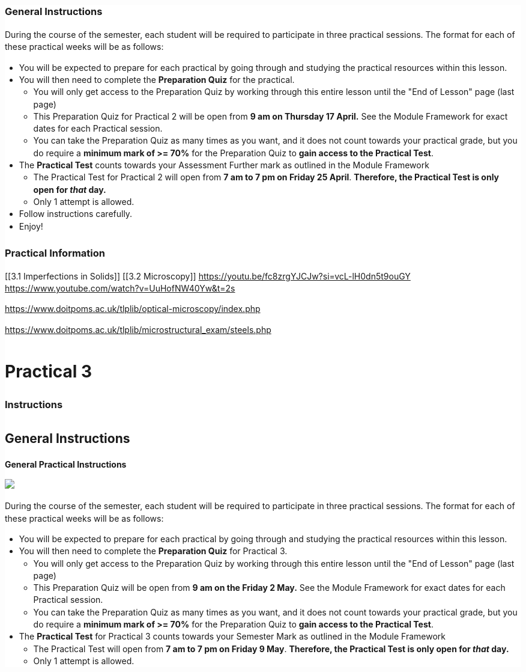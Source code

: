 ### General Instructions

During the course of the semester, each student will be required to participate in three practical sessions. The format for each of these practical weeks will be as follows:

- You will be expected to prepare for each practical by going through and studying the practical resources within this lesson.
- You will then need to complete the **Preparation Quiz** for the practical.
    - You will only get access to the Preparation Quiz by working through this entire lesson until the "End of Lesson" page (last page)
    - This Preparation Quiz for Practical 2 will be open from **9 am on Thursday 17 April.** See the Module Framework for exact dates for each Practical session.
    - You can take the Preparation Quiz as many times as you want, and it does not count towards your practical grade, but you do require a **minimum mark of >= 70%** for the Preparation Quiz to **gain access to the Practical Test**.
- The **Practical Test** counts towards your Assessment Further mark as outlined in the Module Framework
    - The Practical Test for Practical 2 will open from **7 am to 7 pm on Friday 25 April**. **Therefore, the Practical Test is only open for _that_ day.** 
    - Only 1 attempt is allowed.
- Follow instructions carefully. 
- Enjoy!


### Practical Information
[[3.1 Imperfections in Solids]]
[[3.2 Microscopy]]
https://youtu.be/fc8zrgYJCJw?si=vcL-lH0dn5t9ouGY
https://www.youtube.com/watch?v=UuHofNW40Yw&t=2s

https://www.doitpoms.ac.uk/tlplib/optical-microscopy/index.php

https://www.doitpoms.ac.uk/tlplib/microstructural_exam/steels.php




# Practical 3

### Instructions
## General Instructions

**General Practical Instructions**

**![](https://stemlearn.sun.ac.za/pluginfile.php/101434/mod_lesson/page_contents/827/general_instructions_icon.jpg)**

During the course of the semester, each student will be required to participate in three practical sessions. The format for each of these practical weeks will be as follows:

- You will be expected to prepare for each practical by going through and studying the practical resources within this lesson.
- You will then need to complete the **Preparation Quiz** for Practical 3.
    - You will only get access to the Preparation Quiz by working through this entire lesson until the "End of Lesson" page (last page)
    - This Preparation Quiz will be open from **9 am on the Friday 2 May.** See the Module Framework for exact dates for each Practical session.
    - You can take the Preparation Quiz as many times as you want, and it does not count towards your practical grade, but you do require a **minimum mark of >= 70%** for the Preparation Quiz to **gain access to the Practical Test**.
- The **Practical Test** for Practical 3 counts towards your Semester Mark as outlined in the Module Framework
    - The Practical Test will open from **7 am to 7 pm on Friday 9 May**. **Therefore, the Practical Test is only open for _that_ day.** 
    - Only 1 attempt is allowed.